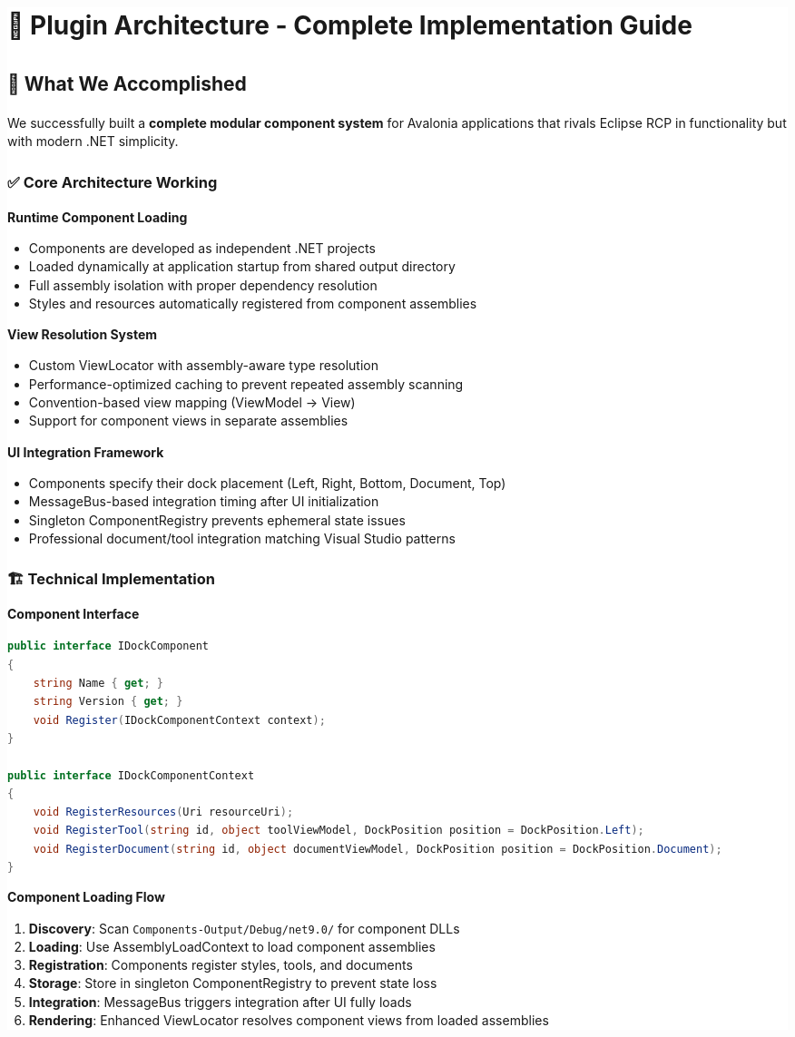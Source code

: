 # 🔌 Plugin Architecture - Complete Implementation Guide

## 🎯 What We Accomplished

We successfully built a **complete modular component system** for Avalonia applications that rivals Eclipse RCP in functionality but with modern .NET simplicity.

### ✅ Core Architecture Working

**Runtime Component Loading**
- Components are developed as independent .NET projects 
- Loaded dynamically at application startup from shared output directory
- Full assembly isolation with proper dependency resolution
- Styles and resources automatically registered from component assemblies

**View Resolution System**
- Custom ViewLocator with assembly-aware type resolution
- Performance-optimized caching to prevent repeated assembly scanning
- Convention-based view mapping (ViewModel → View)
- Support for component views in separate assemblies

**UI Integration Framework**
- Components specify their dock placement (Left, Right, Bottom, Document, Top)
- MessageBus-based integration timing after UI initialization
- Singleton ComponentRegistry prevents ephemeral state issues
- Professional document/tool integration matching Visual Studio patterns

### 🏗️ Technical Implementation

**Component Interface**
```csharp
public interface IDockComponent
{
    string Name { get; }
    string Version { get; }
    void Register(IDockComponentContext context);
}

public interface IDockComponentContext  
{
    void RegisterResources(Uri resourceUri);
    void RegisterTool(string id, object toolViewModel, DockPosition position = DockPosition.Left);
    void RegisterDocument(string id, object documentViewModel, DockPosition position = DockPosition.Document);
}
```

**Component Loading Flow**
1. **Discovery**: Scan `Components-Output/Debug/net9.0/` for component DLLs
2. **Loading**: Use AssemblyLoadContext to load component assemblies
3. **Registration**: Components register styles, tools, and documents
4. **Storage**: Store in singleton ComponentRegistry to prevent state loss
5. **Integration**: MessageBus triggers integration after UI fully loads
6. **Rendering**: Enhanced ViewLocator resolves component views from loaded assemblies
